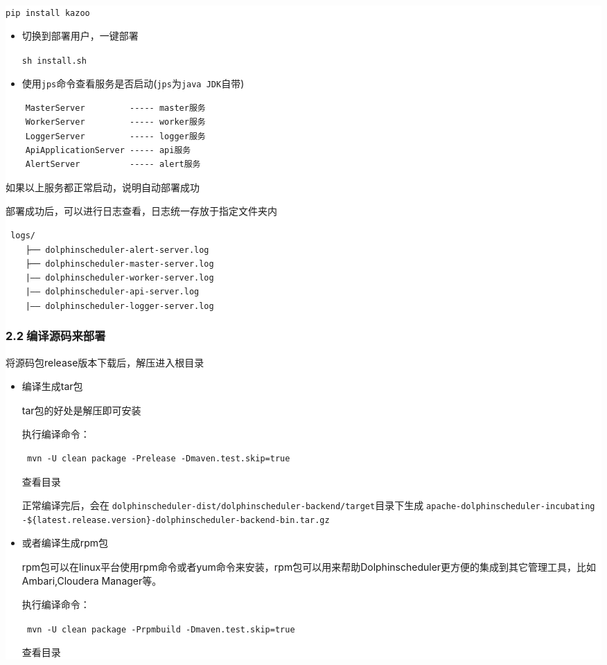    `pip install kazoo`

- 切换到部署用户，一键部署

    `sh install.sh` 

- 使用`jps`命令查看服务是否启动(`jps`为`java JDK`自带)

```aidl
    MasterServer         ----- master服务
    WorkerServer         ----- worker服务
    LoggerServer         ----- logger服务
    ApiApplicationServer ----- api服务
    AlertServer          ----- alert服务
```
如果以上服务都正常启动，说明自动部署成功


部署成功后，可以进行日志查看，日志统一存放于指定文件夹内

```日志路径
 logs/
    ├── dolphinscheduler-alert-server.log
    ├── dolphinscheduler-master-server.log
    |—— dolphinscheduler-worker-server.log
    |—— dolphinscheduler-api-server.log
    |—— dolphinscheduler-logger-server.log
```

### 2.2 编译源码来部署

将源码包release版本下载后，解压进入根目录

* 编译生成tar包

    tar包的好处是解压即可安装

    执行编译命令：

    ```
     mvn -U clean package -Prelease -Dmaven.test.skip=true
    ```

    查看目录

    正常编译完后，会在 `dolphinscheduler-dist/dolphinscheduler-backend/target`目录下生成
    `apache-dolphinscheduler-incubating-${latest.release.version}-dolphinscheduler-backend-bin.tar.gz`
       
       
* 或者编译生成rpm包

    rpm包可以在linux平台使用rpm命令或者yum命令来安装，rpm包可以用来帮助Dolphinscheduler更方便的集成到其它管理工具，比如Ambari,Cloudera Manager等。
    
    执行编译命令：
    
    ```
     mvn -U clean package -Prpmbuild -Dmaven.test.skip=true
    ```
    
    查看目录   
    